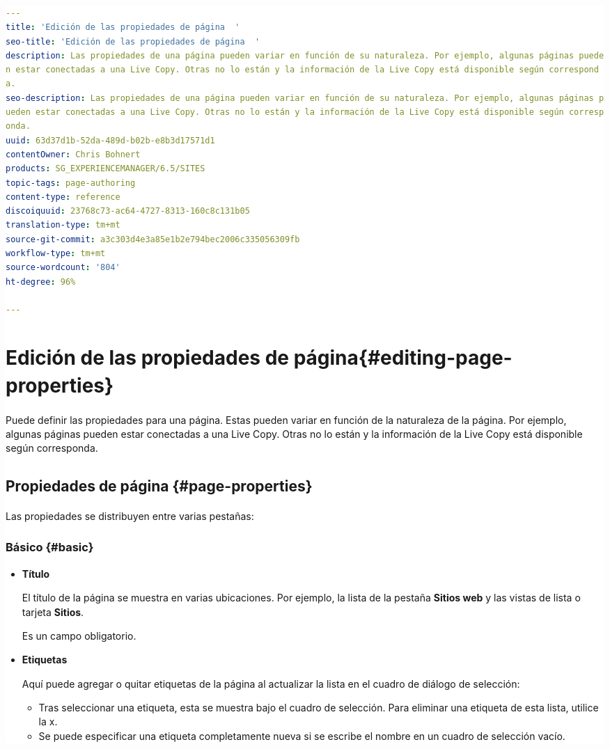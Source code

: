 ```yaml
---
title: 'Edición de las propiedades de página  '
seo-title: 'Edición de las propiedades de página  '
description: Las propiedades de una página pueden variar en función de su naturaleza. Por ejemplo, algunas páginas pueden estar conectadas a una Live Copy. Otras no lo están y la información de la Live Copy está disponible según corresponda.
seo-description: Las propiedades de una página pueden variar en función de su naturaleza. Por ejemplo, algunas páginas pueden estar conectadas a una Live Copy. Otras no lo están y la información de la Live Copy está disponible según corresponda.
uuid: 63d37d1b-52da-489d-b02b-e8b3d17571d1
contentOwner: Chris Bohnert
products: SG_EXPERIENCEMANAGER/6.5/SITES
topic-tags: page-authoring
content-type: reference
discoiquuid: 23768c73-ac64-4727-8313-160c8c131b05
translation-type: tm+mt
source-git-commit: a3c303d4e3a85e1b2e794bec2006c335056309fb
workflow-type: tm+mt
source-wordcount: '804'
ht-degree: 96%

---
```



# Edición de las propiedades de página{#editing-page-properties}

Puede definir las propiedades para una página. Estas pueden variar en función de la naturaleza de la página. Por ejemplo, algunas páginas pueden estar conectadas a una Live Copy. Otras no lo están y la información de la Live Copy está disponible según corresponda.

## Propiedades de página {#page-properties}

Las propiedades se distribuyen entre varias pestañas:

### Básico {#basic}

* **Título**

   El título de la página se muestra en varias ubicaciones. Por ejemplo, la lista de la pestaña **Sitios web** y las vistas de lista o tarjeta **Sitios**.

   Es un campo obligatorio.

* **Etiquetas**

   Aquí puede agregar o quitar etiquetas de la página al actualizar la lista en el cuadro de diálogo de selección:

   * Tras seleccionar una etiqueta, esta se muestra bajo el cuadro de selección. Para eliminar una etiqueta de esta lista, utilice la x.
   * Se puede especificar una etiqueta completamente nueva si se escribe el nombre en un cuadro de selección vacío.
